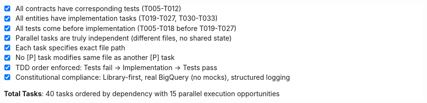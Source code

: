 - [x] All contracts have corresponding tests (T005-T012)
- [x] All entities have implementation tasks (T019-T027, T030-T033)
- [x] All tests come before implementation (T005-T018 before T019-T027)
- [x] Parallel tasks are truly independent (different files, no shared state)
- [x] Each task specifies exact file path
- [x] No [P] task modifies same file as another [P] task
- [x] TDD order enforced: Tests fail → Implementation → Tests pass
- [x] Constitutional compliance: Library-first, real BigQuery (no mocks), structured logging

**Total Tasks**: 40 tasks ordered by dependency with 15 parallel execution opportunities